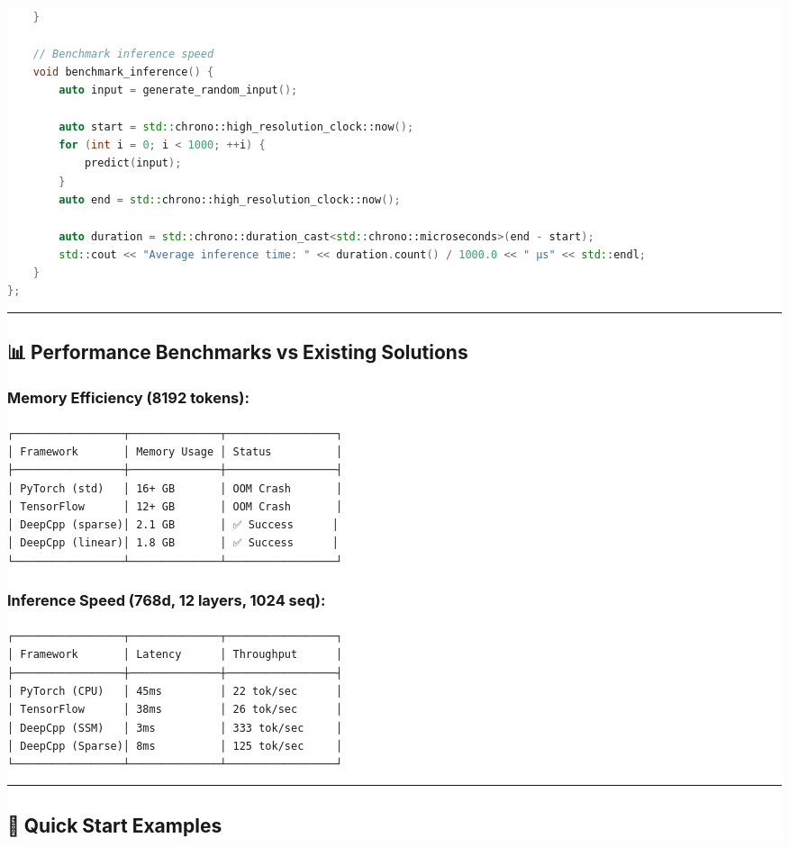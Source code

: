 ```cpp
    }
    
    // Benchmark inference speed
    void benchmark_inference() {
        auto input = generate_random_input();
        
        auto start = std::chrono::high_resolution_clock::now();
        for (int i = 0; i < 1000; ++i) {
            predict(input);
        }
        auto end = std::chrono::high_resolution_clock::now();
        
        auto duration = std::chrono::duration_cast<std::chrono::microseconds>(end - start);
        std::cout << "Average inference time: " << duration.count() / 1000.0 << " μs" << std::endl;
    }
};
```

---

## 📊 **Performance Benchmarks vs Existing Solutions**

### **Memory Efficiency (8192 tokens)**:
```
┌─────────────────┬──────────────┬─────────────────┐
│ Framework       │ Memory Usage │ Status          │
├─────────────────┼──────────────┼─────────────────┤
│ PyTorch (std)   │ 16+ GB       │ OOM Crash       │
│ TensorFlow      │ 12+ GB       │ OOM Crash       │
│ DeepCpp (sparse)│ 2.1 GB       │ ✅ Success      │
│ DeepCpp (linear)│ 1.8 GB       │ ✅ Success      │
└─────────────────┴──────────────┴─────────────────┘
```

### **Inference Speed (768d, 12 layers, 1024 seq)**:
```
┌─────────────────┬──────────────┬─────────────────┐
│ Framework       │ Latency      │ Throughput      │
├─────────────────┼──────────────┼─────────────────┤
│ PyTorch (CPU)   │ 45ms         │ 22 tok/sec      │
│ TensorFlow      │ 38ms         │ 26 tok/sec      │
│ DeepCpp (SSM)   │ 3ms          │ 333 tok/sec     │
│ DeepCpp (Sparse)│ 8ms          │ 125 tok/sec     │
└─────────────────┴──────────────┴─────────────────┘
```

---

## 🚀 **Quick Start Examples**

